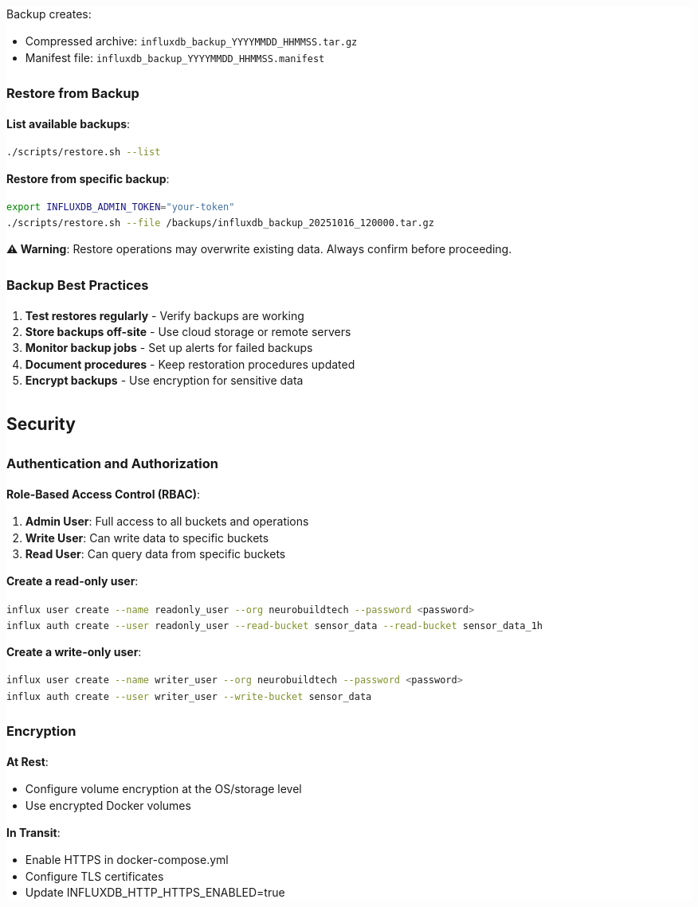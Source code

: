 Backup creates:
- Compressed archive: `influxdb_backup_YYYYMMDD_HHMMSS.tar.gz`
- Manifest file: `influxdb_backup_YYYYMMDD_HHMMSS.manifest`

### Restore from Backup

**List available backups**:
```bash
./scripts/restore.sh --list
```

**Restore from specific backup**:
```bash
export INFLUXDB_ADMIN_TOKEN="your-token"
./scripts/restore.sh --file /backups/influxdb_backup_20251016_120000.tar.gz
```

**⚠️ Warning**: Restore operations may overwrite existing data. Always confirm before proceeding.

### Backup Best Practices

1. **Test restores regularly** - Verify backups are working
2. **Store backups off-site** - Use cloud storage or remote servers
3. **Monitor backup jobs** - Set up alerts for failed backups
4. **Document procedures** - Keep restoration procedures updated
5. **Encrypt backups** - Use encryption for sensitive data

## Security

### Authentication and Authorization

**Role-Based Access Control (RBAC)**:

1. **Admin User**: Full access to all buckets and operations
2. **Write User**: Can write data to specific buckets
3. **Read User**: Can query data from specific buckets

**Create a read-only user**:
```bash
influx user create --name readonly_user --org neurobuildtech --password <password>
influx auth create --user readonly_user --read-bucket sensor_data --read-bucket sensor_data_1h
```

**Create a write-only user**:
```bash
influx user create --name writer_user --org neurobuildtech --password <password>
influx auth create --user writer_user --write-bucket sensor_data
```

### Encryption

**At Rest**:
- Configure volume encryption at the OS/storage level
- Use encrypted Docker volumes

**In Transit**:
- Enable HTTPS in docker-compose.yml
- Configure TLS certificates
- Update INFLUXDB_HTTP_HTTPS_ENABLED=true
